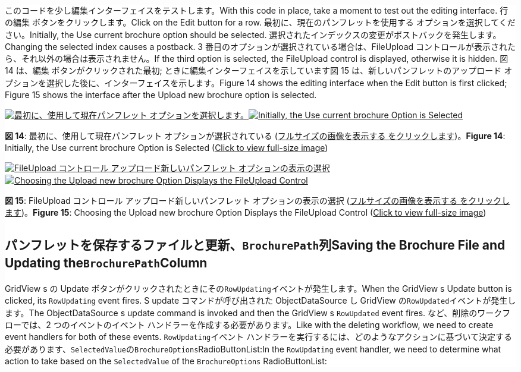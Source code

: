 <span data-ttu-id="cf9cc-279">このコードを少し編集インターフェイスをテストします。</span><span class="sxs-lookup"><span data-stu-id="cf9cc-279">With this code in place, take a moment to test out the editing interface.</span></span> <span data-ttu-id="cf9cc-280">行の編集 ボタンをクリックします。</span><span class="sxs-lookup"><span data-stu-id="cf9cc-280">Click on the Edit button for a row.</span></span> <span data-ttu-id="cf9cc-281">最初に、現在のパンフレットを使用する オプションを選択してください。</span><span class="sxs-lookup"><span data-stu-id="cf9cc-281">Initially, the Use current brochure option should be selected.</span></span> <span data-ttu-id="cf9cc-282">選択されたインデックスの変更がポストバックを発生します。</span><span class="sxs-lookup"><span data-stu-id="cf9cc-282">Changing the selected index causes a postback.</span></span> <span data-ttu-id="cf9cc-283">3 番目のオプションが選択されている場合は、FileUpload コントロールが表示されたら、それ以外の場合は表示されません。</span><span class="sxs-lookup"><span data-stu-id="cf9cc-283">If the third option is selected, the FileUpload control is displayed, otherwise it is hidden.</span></span> <span data-ttu-id="cf9cc-284">図 14 は、編集 ボタンがクリックされた最初; ときに編集インターフェイスを示しています図 15 は、新しいパンフレットのアップロード オプションを選択した後に、インターフェイスを示します。</span><span class="sxs-lookup"><span data-stu-id="cf9cc-284">Figure 14 shows the editing interface when the Edit button is first clicked; Figure 15 shows the interface after the Upload new brochure option is selected.</span></span>


<span data-ttu-id="cf9cc-285">[![最初に、使用して現在パンフレット オプションを選択します。](updating-and-deleting-existing-binary-data-cs/_static/image14.gif)](updating-and-deleting-existing-binary-data-cs/_static/image23.png)</span><span class="sxs-lookup"><span data-stu-id="cf9cc-285">[![Initially, the Use current brochure Option is Selected](updating-and-deleting-existing-binary-data-cs/_static/image14.gif)](updating-and-deleting-existing-binary-data-cs/_static/image23.png)</span></span>

<span data-ttu-id="cf9cc-286">**図 14**: 最初に、使用して現在パンフレット オプションが選択されている ([フルサイズの画像を表示する をクリックします](updating-and-deleting-existing-binary-data-cs/_static/image24.png))。</span><span class="sxs-lookup"><span data-stu-id="cf9cc-286">**Figure 14**: Initially, the Use current brochure Option is Selected ([Click to view full-size image](updating-and-deleting-existing-binary-data-cs/_static/image24.png))</span></span>


<span data-ttu-id="cf9cc-287">[![FileUpload コントロール アップロード新しいパンフレット オプションの表示の選択](updating-and-deleting-existing-binary-data-cs/_static/image15.gif)](updating-and-deleting-existing-binary-data-cs/_static/image25.png)</span><span class="sxs-lookup"><span data-stu-id="cf9cc-287">[![Choosing the Upload new brochure Option Displays the FileUpload Control](updating-and-deleting-existing-binary-data-cs/_static/image15.gif)](updating-and-deleting-existing-binary-data-cs/_static/image25.png)</span></span>

<span data-ttu-id="cf9cc-288">**図 15**: FileUpload コントロール アップロード新しいパンフレット オプションの表示の選択 ([フルサイズの画像を表示する をクリックします](updating-and-deleting-existing-binary-data-cs/_static/image26.png))。</span><span class="sxs-lookup"><span data-stu-id="cf9cc-288">**Figure 15**: Choosing the Upload new brochure Option Displays the FileUpload Control ([Click to view full-size image](updating-and-deleting-existing-binary-data-cs/_static/image26.png))</span></span>


## <a name="saving-the-brochure-file-and-updating-thebrochurepathcolumn"></a><span data-ttu-id="cf9cc-289">パンフレットを保存するファイルと更新、`BrochurePath`列</span><span class="sxs-lookup"><span data-stu-id="cf9cc-289">Saving the Brochure File and Updating the`BrochurePath`Column</span></span>

<span data-ttu-id="cf9cc-290">GridView s の Update ボタンがクリックされたときにその`RowUpdating`イベントが発生します。</span><span class="sxs-lookup"><span data-stu-id="cf9cc-290">When the GridView s Update button is clicked, its `RowUpdating` event fires.</span></span> <span data-ttu-id="cf9cc-291">S update コマンドが呼び出された ObjectDataSource し GridView の`RowUpdated`イベントが発生します。</span><span class="sxs-lookup"><span data-stu-id="cf9cc-291">The ObjectDataSource s update command is invoked and then the GridView s `RowUpdated` event fires.</span></span> <span data-ttu-id="cf9cc-292">など、削除のワークフローでは、2 つのイベントのイベント ハンドラーを作成する必要があります。</span><span class="sxs-lookup"><span data-stu-id="cf9cc-292">Like with the deleting workflow, we need to create event handlers for both of these events.</span></span> <span data-ttu-id="cf9cc-293">`RowUpdating`イベント ハンドラーを実行するには、どのようなアクションに基づいて決定する必要があります、`SelectedValue`の`BrochureOptions`RadioButtonList:</span><span class="sxs-lookup"><span data-stu-id="cf9cc-293">In the `RowUpdating` event handler, we need to determine what action to take based on the `SelectedValue` of the `BrochureOptions` RadioButtonList:</span></span>
